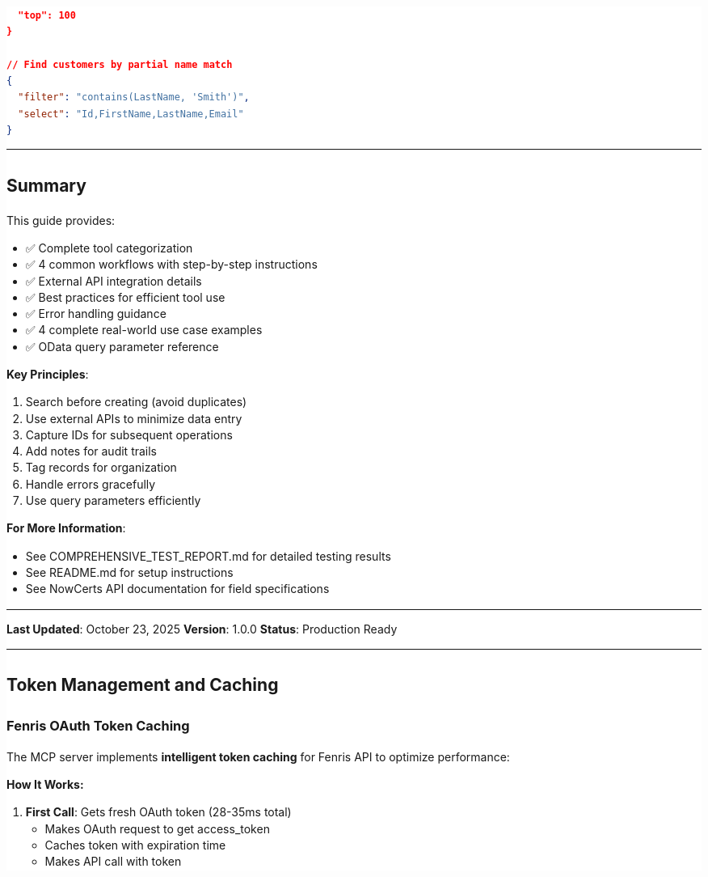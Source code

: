 ```json
  "top": 100
}

// Find customers by partial name match
{
  "filter": "contains(LastName, 'Smith')",
  "select": "Id,FirstName,LastName,Email"
}
```

---

## Summary

This guide provides:
- ✅ Complete tool categorization
- ✅ 4 common workflows with step-by-step instructions
- ✅ External API integration details
- ✅ Best practices for efficient tool use
- ✅ Error handling guidance
- ✅ 4 complete real-world use case examples
- ✅ OData query parameter reference

**Key Principles**:
1. Search before creating (avoid duplicates)
2. Use external APIs to minimize data entry
3. Capture IDs for subsequent operations
4. Add notes for audit trails
5. Tag records for organization
6. Handle errors gracefully
7. Use query parameters efficiently

**For More Information**:
- See COMPREHENSIVE_TEST_REPORT.md for detailed testing results
- See README.md for setup instructions
- See NowCerts API documentation for field specifications

---

**Last Updated**: October 23, 2025
**Version**: 1.0.0
**Status**: Production Ready

---

## Token Management and Caching

### Fenris OAuth Token Caching

The MCP server implements **intelligent token caching** for Fenris API to optimize performance:

**How It Works:**
1. **First Call**: Gets fresh OAuth token (28-35ms total)
   - Makes OAuth request to get access_token
   - Caches token with expiration time
   - Makes API call with token
